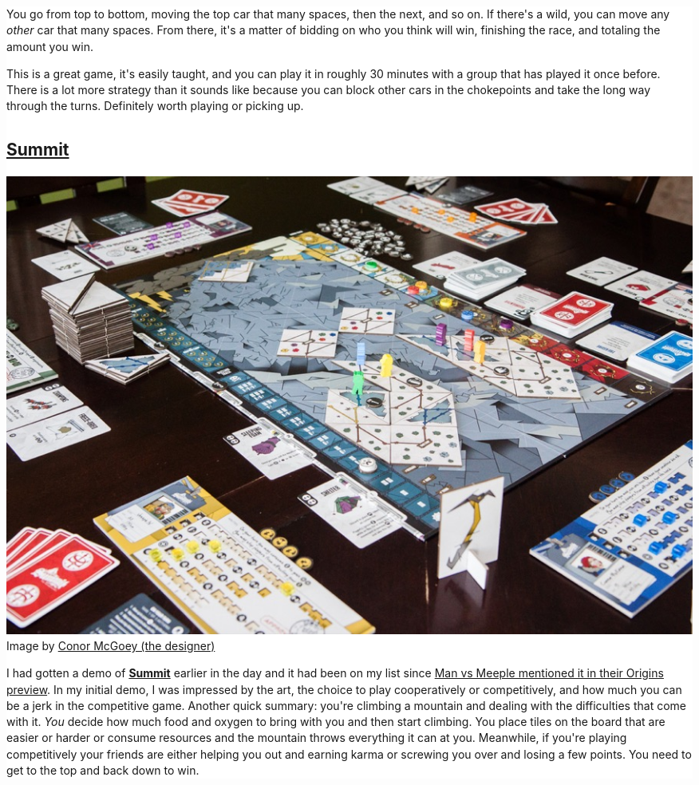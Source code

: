 You go from top to bottom, moving the top car that many spaces, then the next, and so on. If there's a wild, you can move any *other* car that many spaces. From there, it's a matter of bidding on who you think will win, finishing the race, and totaling the amount you win.

This is a great game, it's easily taught, and you can play it in roughly 30 minutes with a group that has played it once before. There is a lot more strategy than it sounds like because you can block other cars in the chokepoints and take the long way through the turns. Definitely worth playing or picking up.

## [Summit](https://boardgamegeek.com/boardgame/201186/summit-board-game)

![Summit](/assets/images/gencon/2017/summit.jpg)
Image by [Conor McGoey (the designer)](https://boardgamegeek.com/image/3445795/summit-board-game)

I had gotten a demo of [**Summit**](https://boardgamegeek.com/boardgame/201186/summit-board-game) earlier in the day and it had been on my list since [Man vs Meeple mentioned it in their Origins preview](https://youtu.be/DwwSz76S3zI?t=22m24s). In my initial demo, I was impressed by the art, the choice to play cooperatively or competitively, and how much you can be a jerk in the competitive game. Another quick summary: you're climbing a mountain and dealing with the difficulties that come with it. *You* decide how much food and oxygen to bring with you and then start climbing. You place tiles on the board that are easier or harder or consume resources and the mountain throws everything it can at you. Meanwhile, if you're playing competitively your friends are either helping you out and earning karma or screwing you over and losing a few points. You need to get to the top and back down to win.
